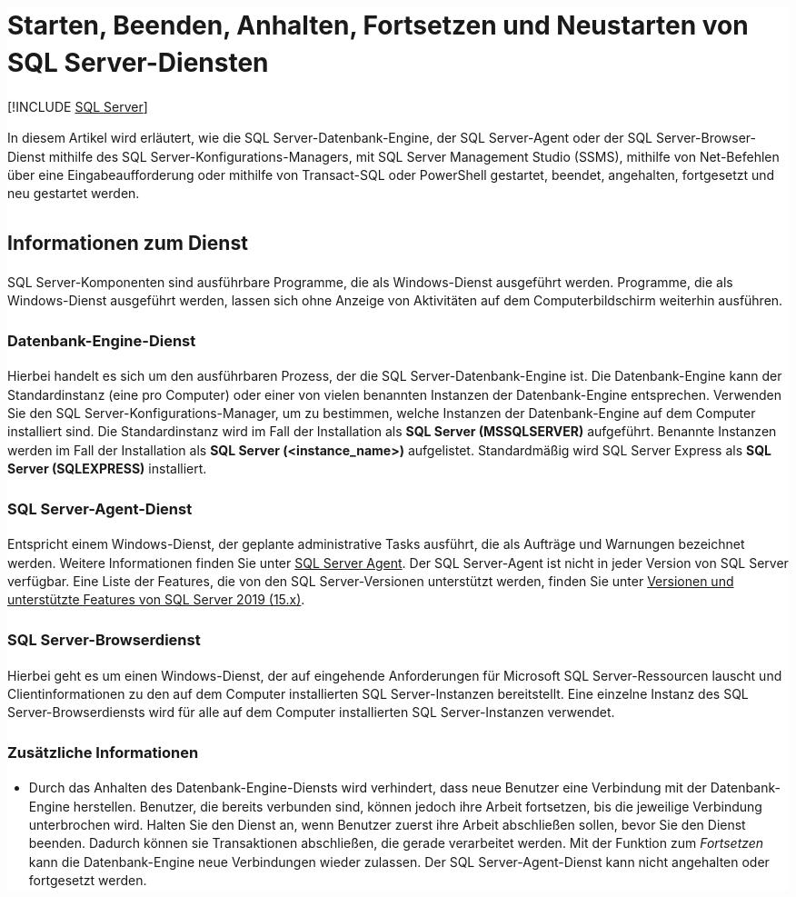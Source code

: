 # <a name="start-stop-pause-resume-restart-sql-server-services"></a>Starten, Beenden, Anhalten, Fortsetzen und Neustarten von SQL Server-Diensten

 [!INCLUDE [SQL Server](../../includes/applies-to-version/sqlserver.md)]

In diesem Artikel wird erläutert, wie die SQL Server-Datenbank-Engine, der SQL Server-Agent oder der SQL Server-Browser-Dienst mithilfe des SQL Server-Konfigurations-Managers, mit SQL Server Management Studio (SSMS), mithilfe von Net-Befehlen über eine Eingabeaufforderung oder mithilfe von Transact-SQL oder PowerShell gestartet, beendet, angehalten, fortgesetzt und neu gestartet werden.

## <a name="identify-the-service"></a>Informationen zum Dienst

SQL Server-Komponenten sind ausführbare Programme, die als Windows-Dienst ausgeführt werden. Programme, die als Windows-Dienst ausgeführt werden, lassen sich ohne Anzeige von Aktivitäten auf dem Computerbildschirm weiterhin ausführen.

### <a name="database-engine-service"></a>Datenbank-Engine-Dienst

Hierbei handelt es sich um den ausführbaren Prozess, der die SQL Server-Datenbank-Engine ist. Die Datenbank-Engine kann der Standardinstanz (eine pro Computer) oder einer von vielen benannten Instanzen der Datenbank-Engine entsprechen. Verwenden Sie den SQL Server-Konfigurations-Manager, um zu bestimmen, welche Instanzen der Datenbank-Engine auf dem Computer installiert sind. Die Standardinstanz wird im Fall der Installation als **SQL Server (MSSQLSERVER)** aufgeführt. Benannte Instanzen werden im Fall der Installation als **SQL Server (<instance_name>)** aufgelistet. Standardmäßig wird SQL Server Express als **SQL Server (SQLEXPRESS)** installiert.

### <a name="sql-server-agent-service"></a>SQL Server-Agent-Dienst

Entspricht einem Windows-Dienst, der geplante administrative Tasks ausführt, die als Aufträge und Warnungen bezeichnet werden. Weitere Informationen finden Sie unter [SQL Server Agent](../../ssms/agent/sql-server-agent.md). Der SQL Server-Agent ist nicht in jeder Version von SQL Server verfügbar. Eine Liste der Features, die von den SQL Server-Versionen unterstützt werden, finden Sie unter [Versionen und unterstützte Features von SQL Server 2019 (15.x)](../../sql-server/editions-and-components-of-sql-server-version-15.md).

### <a name="sql-server-browser-service"></a>SQL Server-Browserdienst

Hierbei geht es um einen Windows-Dienst, der auf eingehende Anforderungen für Microsoft SQL Server-Ressourcen lauscht und Clientinformationen zu den auf dem Computer installierten SQL Server-Instanzen bereitstellt. Eine einzelne Instanz des SQL Server-Browserdiensts wird für alle auf dem Computer installierten SQL Server-Instanzen verwendet.

### <a name="additional-information"></a>Zusätzliche Informationen

- Durch das Anhalten des Datenbank-Engine-Diensts wird verhindert, dass neue Benutzer eine Verbindung mit der Datenbank-Engine herstellen. Benutzer, die bereits verbunden sind, können jedoch ihre Arbeit fortsetzen, bis die jeweilige Verbindung unterbrochen wird. Halten Sie den Dienst an, wenn Benutzer zuerst ihre Arbeit abschließen sollen, bevor Sie den Dienst beenden. Dadurch können sie Transaktionen abschließen, die gerade verarbeitet werden. Mit der Funktion zum *Fortsetzen* kann die Datenbank-Engine neue Verbindungen wieder zulassen. Der SQL Server-Agent-Dienst kann nicht angehalten oder fortgesetzt werden.  

